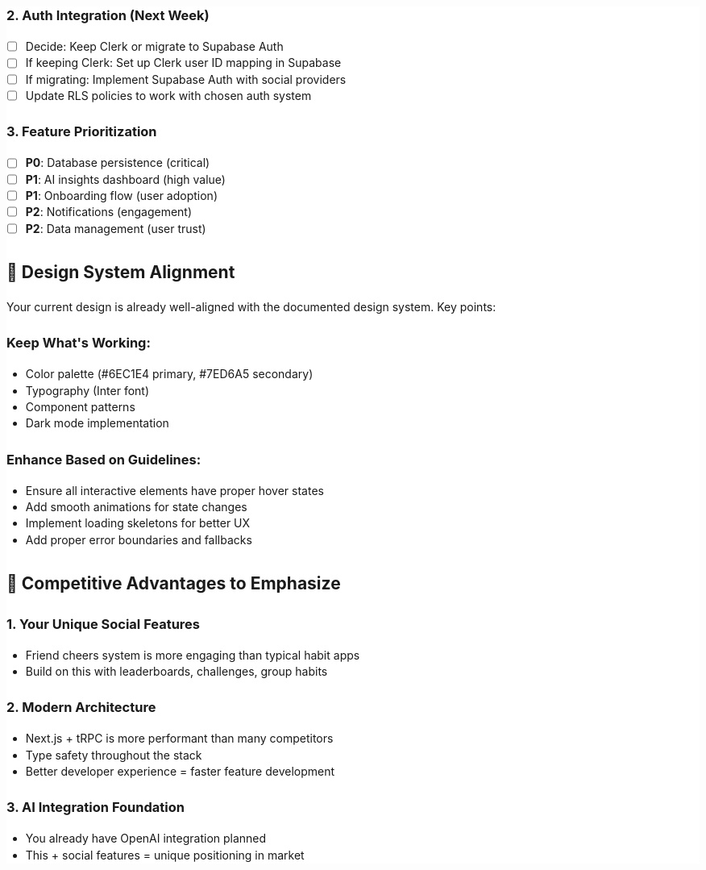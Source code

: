 ### 2. **Auth Integration (Next Week)**
- [ ] Decide: Keep Clerk or migrate to Supabase Auth
- [ ] If keeping Clerk: Set up Clerk user ID mapping in Supabase
- [ ] If migrating: Implement Supabase Auth with social providers
- [ ] Update RLS policies to work with chosen auth system

### 3. **Feature Prioritization**
- [ ] **P0**: Database persistence (critical)
- [ ] **P1**: AI insights dashboard (high value)
- [ ] **P1**: Onboarding flow (user adoption)
- [ ] **P2**: Notifications (engagement)
- [ ] **P2**: Data management (user trust)

## 🎨 **Design System Alignment**

Your current design is already well-aligned with the documented design system. Key points:

### Keep What's Working:
- Color palette (#6EC1E4 primary, #7ED6A5 secondary)
- Typography (Inter font)
- Component patterns
- Dark mode implementation

### Enhance Based on Guidelines:
- Ensure all interactive elements have proper hover states
- Add smooth animations for state changes
- Implement loading skeletons for better UX
- Add proper error boundaries and fallbacks

## 🚀 **Competitive Advantages to Emphasize**

### 1. **Your Unique Social Features**
- Friend cheers system is more engaging than typical habit apps
- Build on this with leaderboards, challenges, group habits

### 2. **Modern Architecture**
- Next.js + tRPC is more performant than many competitors
- Type safety throughout the stack
- Better developer experience = faster feature development

### 3. **AI Integration Foundation**
- You already have OpenAI integration planned
- This + social features = unique positioning in market